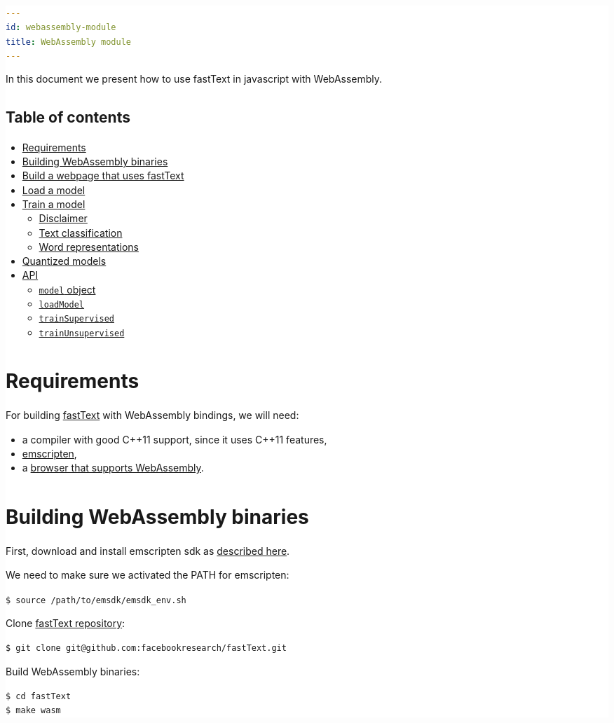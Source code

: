 ```yaml
---
id: webassembly-module
title: WebAssembly module
---
```


In this document we present how to use fastText in javascript with WebAssembly.

## Table of contents

* [Requirements](#requirements)
* [Building WebAssembly binaries](#building-webassembly-binaries)
* [Build a webpage that uses fastText](#build-a-webpage-that-uses-fasttext)
* [Load a model](#load-a-model)
* [Train a model](#train-a-model)
   * [Disclaimer](#disclaimer)
   * [Text classification](#text-classification)
   * [Word representations](#word-representations)
* [Quantized models](#quantized-models)
* [API](#api)
   * [`model` object](#model-object)
   * [`loadModel`](#loadmodel)
   * [`trainSupervised`](#trainsupervised)
   * [`trainUnsupervised`](#trainunsupervised)

# Requirements

For building [fastText](https://fasttext.cc/) with WebAssembly bindings, we will need:
 - a compiler with good C++11 support, since it uses C\++11 features,
 - [emscripten](https://emscripten.org/),
 - a [browser that supports WebAssembly](https://caniuse.com/#feat=wasm).


# Building WebAssembly binaries

First, download and install emscripten sdk as [described here](https://emscripten.org/docs/getting_started/downloads.html#installation-instructions).


We need to make sure we activated the PATH for emscripten:
```bash
$ source /path/to/emsdk/emsdk_env.sh
```

Clone [fastText repository](https://github.com/facebookresearch/fastText/):

```bash
$ git clone git@github.com:facebookresearch/fastText.git
```

Build WebAssembly binaries:
```bash
$ cd fastText
$ make wasm
```
